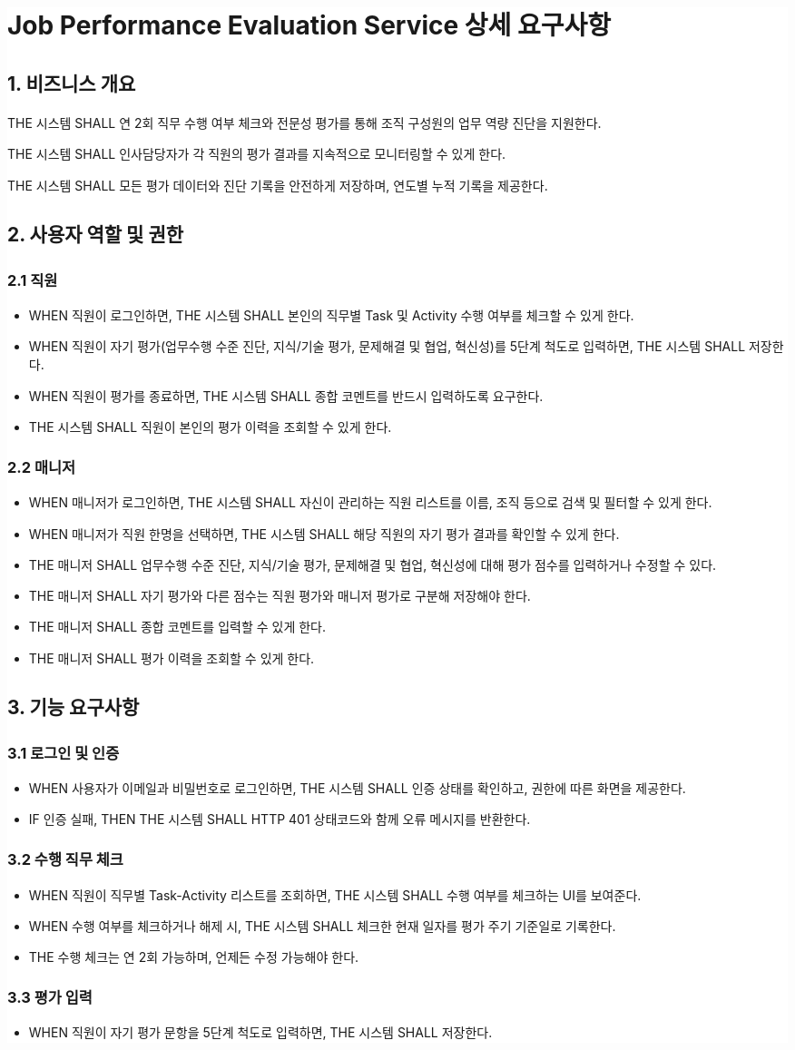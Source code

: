 # Job Performance Evaluation Service 상세 요구사항

## 1. 비즈니스 개요

THE 시스템 SHALL 연 2회 직무 수행 여부 체크와 전문성 평가를 통해 조직 구성원의 업무 역량 진단을 지원한다.

THE 시스템 SHALL 인사담당자가 각 직원의 평가 결과를 지속적으로 모니터링할 수 있게 한다.

THE 시스템 SHALL 모든 평가 데이터와 진단 기록을 안전하게 저장하며, 연도별 누적 기록을 제공한다.

## 2. 사용자 역할 및 권한

### 2.1 직원

- WHEN 직원이 로그인하면, THE 시스템 SHALL 본인의 직무별 Task 및 Activity 수행 여부를 체크할 수 있게 한다.

- WHEN 직원이 자기 평가(업무수행 수준 진단, 지식/기술 평가, 문제해결 및 협업, 혁신성)를 5단계 척도로 입력하면, THE 시스템 SHALL 저장한다.

- WHEN 직원이 평가를 종료하면, THE 시스템 SHALL 종합 코멘트를 반드시 입력하도록 요구한다.

- THE 시스템 SHALL 직원이 본인의 평가 이력을 조회할 수 있게 한다.

### 2.2 매니저

- WHEN 매니저가 로그인하면, THE 시스템 SHALL 자신이 관리하는 직원 리스트를 이름, 조직 등으로 검색 및 필터할 수 있게 한다.

- WHEN 매니저가 직원 한명을 선택하면, THE 시스템 SHALL 해당 직원의 자기 평가 결과를 확인할 수 있게 한다.

- THE 매니저 SHALL 업무수행 수준 진단, 지식/기술 평가, 문제해결 및 협업, 혁신성에 대해 평가 점수를 입력하거나 수정할 수 있다.

- THE 매니저 SHALL 자기 평가와 다른 점수는 직원 평가와 매니저 평가로 구분해 저장해야 한다.

- THE 매니저 SHALL 종합 코멘트를 입력할 수 있게 한다.

- THE 매니저 SHALL 평가 이력을 조회할 수 있게 한다.

## 3. 기능 요구사항

### 3.1 로그인 및 인증

- WHEN 사용자가 이메일과 비밀번호로 로그인하면, THE 시스템 SHALL 인증 상태를 확인하고, 권한에 따른 화면을 제공한다.

- IF 인증 실패, THEN THE 시스템 SHALL HTTP 401 상태코드와 함께 오류 메시지를 반환한다.

### 3.2 수행 직무 체크

- WHEN 직원이 직무별 Task-Activity 리스트를 조회하면, THE 시스템 SHALL 수행 여부를 체크하는 UI를 보여준다.

- WHEN 수행 여부를 체크하거나 해제 시, THE 시스템 SHALL 체크한 현재 일자를 평가 주기 기준일로 기록한다.

- THE 수행 체크는 연 2회 가능하며, 언제든 수정 가능해야 한다.

### 3.3 평가 입력

- WHEN 직원이 자기 평가 문항을 5단계 척도로 입력하면, THE 시스템 SHALL 저장한다.

